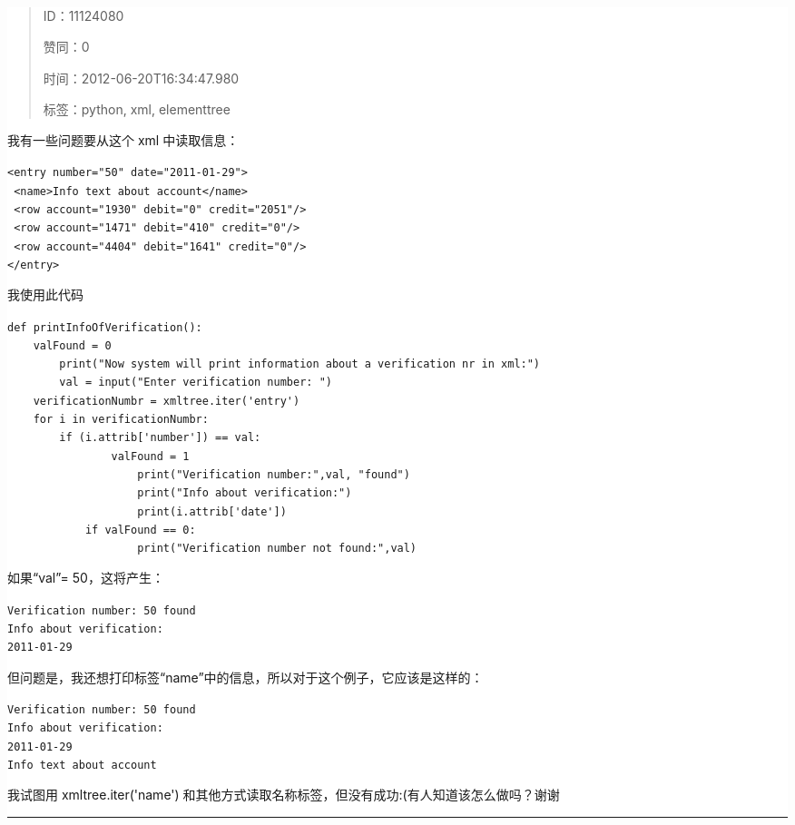 > ID：11124080
> 
> 赞同：0
> 
> 时间：2012-06-20T16:34:47.980
> 
> 标签：python, xml, elementtree

我有一些问题要从这个 xml 中读取信息：

```
<entry number="50" date="2011-01-29">
 <name>Info text about account</name>
 <row account="1930" debit="0" credit="2051"/>
 <row account="1471" debit="410" credit="0"/>
 <row account="4404" debit="1641" credit="0"/>
</entry> 
```

我使用此代码

```
def printInfoOfVerification():
    valFound = 0
        print("Now system will print information about a verification nr in xml:")
        val = input("Enter verification number: ")
    verificationNumbr = xmltree.iter('entry')
    for i in verificationNumbr:
        if (i.attrib['number']) == val:
                valFound = 1
                    print("Verification number:",val, "found")
                    print("Info about verification:")
                    print(i.attrib['date'])
            if valFound == 0:
                    print("Verification number not found:",val) 
```

如果“val”= 50，这将产生：

```
Verification number: 50 found
Info about verification:
2011-01-29 
```

但问题是，我还想打印标签“name”中的信息，所以对于这个例子，它应该是这样的：

```
Verification number: 50 found
Info about verification:
2011-01-29
Info text about account 
```

我试图用 xmltree.iter('name') 和其他方式读取名称标签，但没有成功:(有人知道该怎么做吗？谢谢

* * *
